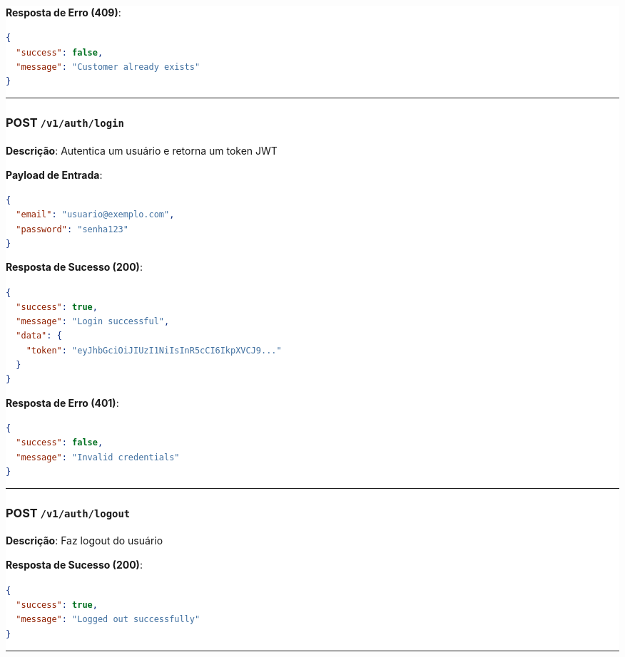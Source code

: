 
**Resposta de Erro (409)**:
```json
{
  "success": false,
  "message": "Customer already exists"
}
```

---

### POST `/v1/auth/login`
**Descrição**: Autentica um usuário e retorna um token JWT

**Payload de Entrada**:
```json
{
  "email": "usuario@exemplo.com",
  "password": "senha123"
}
```

**Resposta de Sucesso (200)**:
```json
{
  "success": true,
  "message": "Login successful",
  "data": {
    "token": "eyJhbGciOiJIUzI1NiIsInR5cCI6IkpXVCJ9..."
  }
}
```

**Resposta de Erro (401)**:
```json
{
  "success": false,
  "message": "Invalid credentials"
}
```

---

### POST `/v1/auth/logout`
**Descrição**: Faz logout do usuário

**Resposta de Sucesso (200)**:
```json
{
  "success": true,
  "message": "Logged out successfully"
}
```

---
